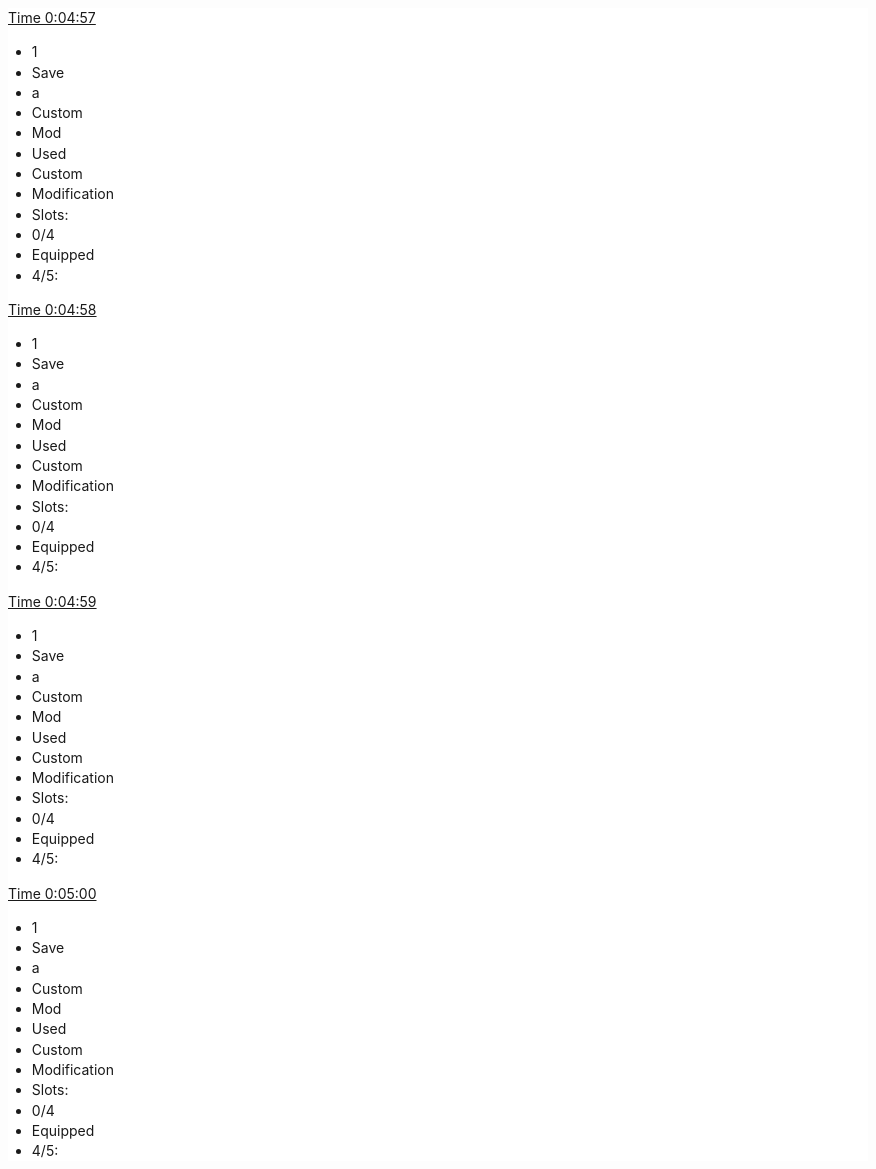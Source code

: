  [Time 0:04:57](https://youtu.be/h11oHMZ5xz4?t=292) 
- 1 
- Save 
- a 
- Custom 
- Mod 
- Used 
- Custom 
- Modification 
- Slots: 
- 0/4 
- Equipped 
- 4/5: 

 [Time 0:04:58](https://youtu.be/h11oHMZ5xz4?t=293) 
- 1 
- Save 
- a 
- Custom 
- Mod 
- Used 
- Custom 
- Modification 
- Slots: 
- 0/4 
- Equipped 
- 4/5: 

 [Time 0:04:59](https://youtu.be/h11oHMZ5xz4?t=294) 
- 1 
- Save 
- a 
- Custom 
- Mod 
- Used 
- Custom 
- Modification 
- Slots: 
- 0/4 
- Equipped 
- 4/5: 

 [Time 0:05:00](https://youtu.be/h11oHMZ5xz4?t=295) 
- 1 
- Save 
- a 
- Custom 
- Mod 
- Used 
- Custom 
- Modification 
- Slots: 
- 0/4 
- Equipped 
- 4/5: 
